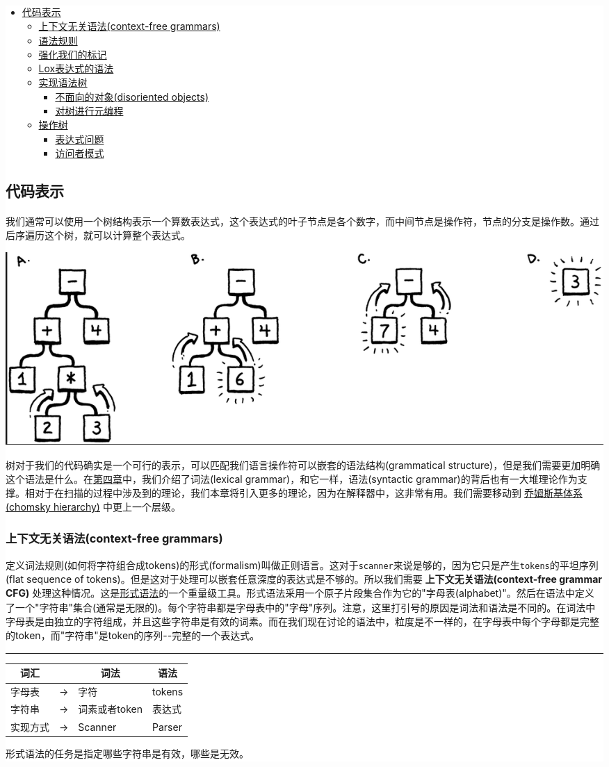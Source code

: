 - [代码表示](#代码表示)
  - [上下文无关语法(context-free grammars)](#上下文无关语法context-free-grammars)
  - [语法规则](#语法规则)
  - [强化我们的标记](#强化我们的标记)
  - [Lox表达式的语法](#lox表达式的语法)
  - [实现语法树](#实现语法树)
    - [不面向的对象(disoriented objects)](#不面向的对象disoriented-objects)
    - [对树进行元编程](#对树进行元编程)
  - [操作树](#操作树)
    - [表达式问题](#表达式问题)
    - [访问者模式](#访问者模式)

## 代码表示
我们通常可以使用一个树结构表示一个算数表达式，这个表达式的叶子节点是各个数字，而中间节点是操作符，节点的分支是操作数。通过后序遍历这个树，就可以计算整个表达式。

![post-order tree traversal](post-order-tree-traversal.png)

树对于我们的代码确实是一个可行的表示，可以匹配我们语言操作符可以嵌套的语法结构(grammatical structure)，但是我们需要更加明确这个语法是什么。在[第四章](../chapter4/Scanner.md)中，我们介绍了词法(lexical grammar)，和它一样，语法(syntactic grammar)的背后也有一大堆理论作为支撑。相对于在扫描的过程中涉及到的理论，我们本章将引入更多的理论，因为在解释器中，这非常有用。我们需要移动到 [乔姆斯基体系(chomsky hierarchy)](https://en.wikipedia.org/wiki/Chomsky_hierarchy) 中更上一个层级。

### 上下文无关语法(context-free grammars)
定义词法规则(如何将字符组合成tokens)的形式(formalism)叫做正则语言。这对于`scanner`来说是够的，因为它只是产生`tokens`的平坦序列(flat sequence of tokens)。但是这对于处理可以嵌套任意深度的表达式是不够的。所以我们需要 __上下文无关语法(context-free grammar CFG)__ 处理这种情况。这是[形式语法](https://en.wikipedia.org/wiki/Formal_grammar)的一个重量级工具。形式语法采用一个原子片段集合作为它的"字母表(alphabet)"。然后在语法中定义了一个"字符串"集合(通常是无限的)。每个字符串都是字母表中的"字母"序列。注意，这里打引号的原因是词法和语法是不同的。在词法中字母表是由独立的字符组成，并且这些字符串是有效的词素。而在我们现在讨论的语法中，粒度是不一样的，在字母表中每个字母都是完整的token，而"字符串"是token的序列--完整的一个表达式。

---
词汇||词法|语法
-|-|-|-
字母表|→|字符|tokens
字符串|→|词素或者token|表达式
实现方式|→|Scanner|Parser

形式语法的任务是指定哪些字符串是有效，哪些是无效。
